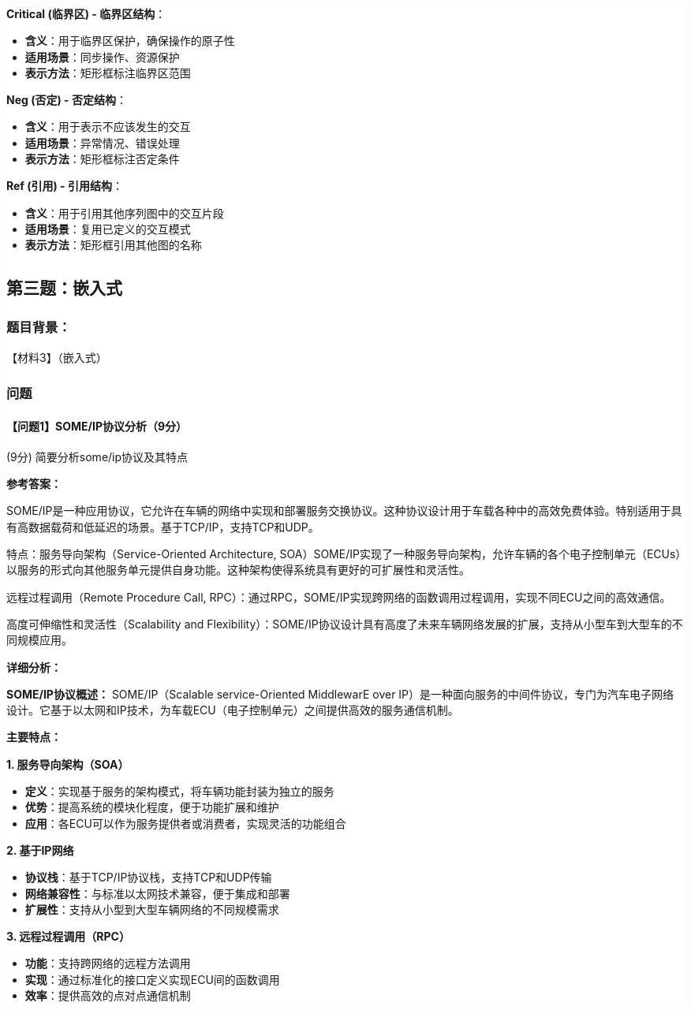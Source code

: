 **Critical (临界区) - 临界区结构**：
- **含义**：用于临界区保护，确保操作的原子性
- **适用场景**：同步操作、资源保护
- **表示方法**：矩形框标注临界区范围

**Neg (否定) - 否定结构**：
- **含义**：用于表示不应该发生的交互
- **适用场景**：异常情况、错误处理
- **表示方法**：矩形框标注否定条件

**Ref (引用) - 引用结构**：
- **含义**：用于引用其他序列图中的交互片段
- **适用场景**：复用已定义的交互模式
- **表示方法**：矩形框引用其他图的名称

## 第三题：嵌入式

### 题目背景：
【材料3】（嵌入式）

### 问题

#### 【问题1】SOME/IP协议分析（9分）

(9分) 简要分析some/ip协议及其特点

**参考答案：**

SOME/IP是一种应用协议，它允许在车辆的网络中实现和部署服务交换协议。这种协议设计用于车载各种中的高效免费体验。特别适用于具有高数据载荷和低延迟的场景。基于TCP/IP，支持TCP和UDP。

特点：服务导向架构（Service-Oriented Architecture, SOA）SOME/IP实现了一种服务导向架构，允许车辆的各个电子控制单元（ECUs）以服务的形式向其他服务单元提供自身功能。这种架构使得系统具有更好的可扩展性和灵活性。

远程过程调用（Remote Procedure Call, RPC）：通过RPC，SOME/IP实现跨网络的函数调用过程调用，实现不同ECU之间的高效通信。

高度可伸缩性和灵活性（Scalability and Flexibility）：SOME/IP协议设计具有高度了未来车辆网络发展的扩展，支持从小型车到大型车的不同规模应用。

**详细分析：**

**SOME/IP协议概述：**
SOME/IP（Scalable service-Oriented MiddlewarE over IP）是一种面向服务的中间件协议，专门为汽车电子网络设计。它基于以太网和IP技术，为车载ECU（电子控制单元）之间提供高效的服务通信机制。

**主要特点：**

**1. 服务导向架构（SOA）**
- **定义**：实现基于服务的架构模式，将车辆功能封装为独立的服务
- **优势**：提高系统的模块化程度，便于功能扩展和维护
- **应用**：各ECU可以作为服务提供者或消费者，实现灵活的功能组合

**2. 基于IP网络**
- **协议栈**：基于TCP/IP协议栈，支持TCP和UDP传输
- **网络兼容性**：与标准以太网技术兼容，便于集成和部署
- **扩展性**：支持从小型到大型车辆网络的不同规模需求

**3. 远程过程调用（RPC）**
- **功能**：支持跨网络的远程方法调用
- **实现**：通过标准化的接口定义实现ECU间的函数调用
- **效率**：提供高效的点对点通信机制

